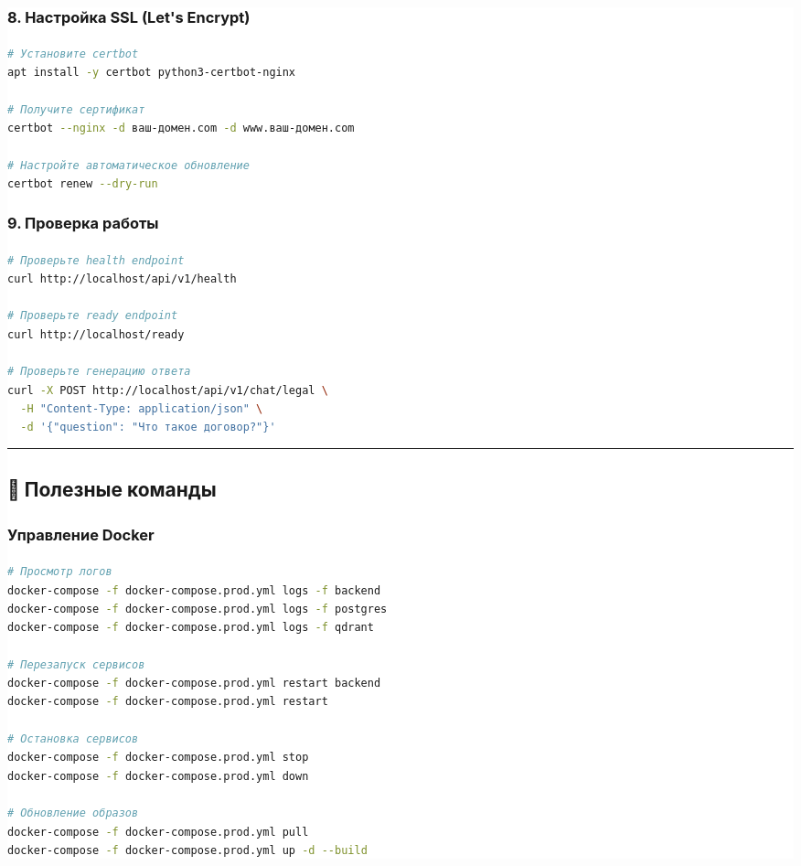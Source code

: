 ### 8. Настройка SSL (Let's Encrypt)

```bash
# Установите certbot
apt install -y certbot python3-certbot-nginx

# Получите сертификат
certbot --nginx -d ваш-домен.com -d www.ваш-домен.com

# Настройте автоматическое обновление
certbot renew --dry-run
```

### 9. Проверка работы

```bash
# Проверьте health endpoint
curl http://localhost/api/v1/health

# Проверьте ready endpoint
curl http://localhost/ready

# Проверьте генерацию ответа
curl -X POST http://localhost/api/v1/chat/legal \
  -H "Content-Type: application/json" \
  -d '{"question": "Что такое договор?"}'
```

---

## 🔧 Полезные команды

### Управление Docker

```bash
# Просмотр логов
docker-compose -f docker-compose.prod.yml logs -f backend
docker-compose -f docker-compose.prod.yml logs -f postgres
docker-compose -f docker-compose.prod.yml logs -f qdrant

# Перезапуск сервисов
docker-compose -f docker-compose.prod.yml restart backend
docker-compose -f docker-compose.prod.yml restart

# Остановка сервисов
docker-compose -f docker-compose.prod.yml stop
docker-compose -f docker-compose.prod.yml down

# Обновление образов
docker-compose -f docker-compose.prod.yml pull
docker-compose -f docker-compose.prod.yml up -d --build
```
